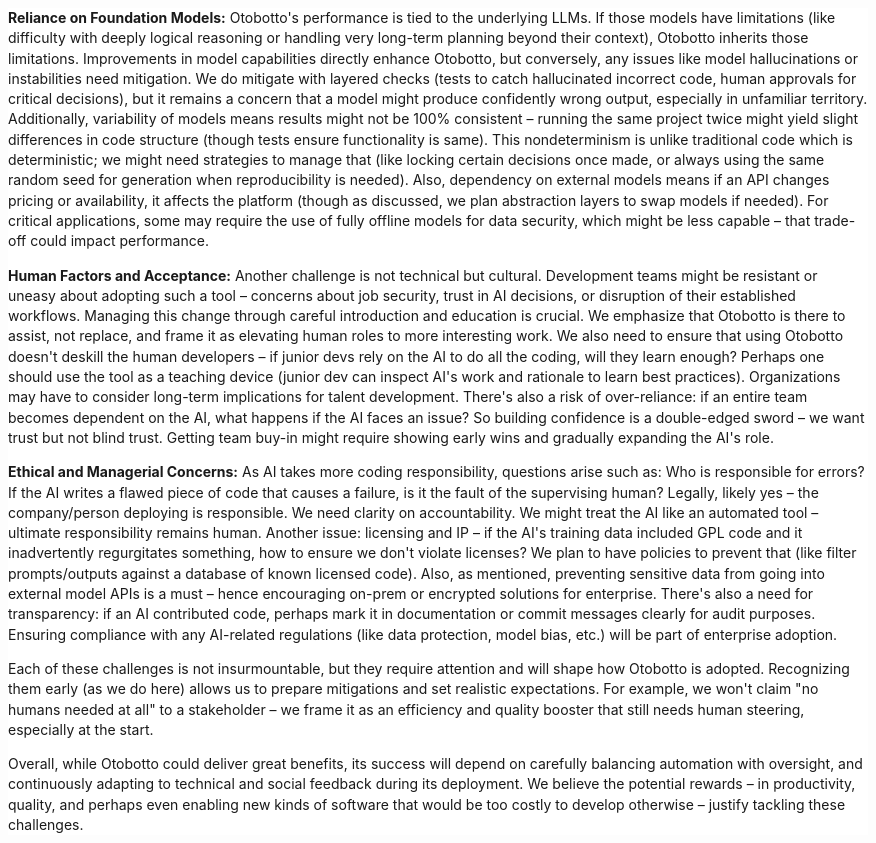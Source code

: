 **Reliance on Foundation Models:** Otobotto's performance is tied to the underlying LLMs. If those models have limitations (like difficulty with deeply logical reasoning or handling very long-term planning beyond their context), Otobotto inherits those limitations. Improvements in model capabilities directly enhance Otobotto, but conversely, any issues like model hallucinations or instabilities need mitigation. We do mitigate with layered checks (tests to catch hallucinated incorrect code, human approvals for critical decisions), but it remains a concern that a model might produce confidently wrong output, especially in unfamiliar territory. Additionally, variability of models means results might not be 100% consistent – running the same project twice might yield slight differences in code structure (though tests ensure functionality is same). This nondeterminism is unlike traditional code which is deterministic; we might need strategies to manage that (like locking certain decisions once made, or always using the same random seed for generation when reproducibility is needed). Also, dependency on external models means if an API changes pricing or availability, it affects the platform (though as discussed, we plan abstraction layers to swap models if needed). For critical applications, some may require the use of fully offline models for data security, which might be less capable – that trade-off could impact performance.

**Human Factors and Acceptance:** Another challenge is not technical but cultural. Development teams might be resistant or uneasy about adopting such a tool – concerns about job security, trust in AI decisions, or disruption of their established workflows. Managing this change through careful introduction and education is crucial. We emphasize that Otobotto is there to assist, not replace, and frame it as elevating human roles to more interesting work. We also need to ensure that using Otobotto doesn't deskill the human developers – if junior devs rely on the AI to do all the coding, will they learn enough? Perhaps one should use the tool as a teaching device (junior dev can inspect AI's work and rationale to learn best practices). Organizations may have to consider long-term implications for talent development. There's also a risk of over-reliance: if an entire team becomes dependent on the AI, what happens if the AI faces an issue? So building confidence is a double-edged sword – we want trust but not blind trust. Getting team buy-in might require showing early wins and gradually expanding the AI's role.

**Ethical and Managerial Concerns:** As AI takes more coding responsibility, questions arise such as: Who is responsible for errors? If the AI writes a flawed piece of code that causes a failure, is it the fault of the supervising human? Legally, likely yes – the company/person deploying is responsible. We need clarity on accountability. We might treat the AI like an automated tool – ultimate responsibility remains human. Another issue: licensing and IP – if the AI's training data included GPL code and it inadvertently regurgitates something, how to ensure we don't violate licenses? We plan to have policies to prevent that (like filter prompts/outputs against a database of known licensed code). Also, as mentioned, preventing sensitive data from going into external model APIs is a must – hence encouraging on-prem or encrypted solutions for enterprise. There's also a need for transparency: if an AI contributed code, perhaps mark it in documentation or commit messages clearly for audit purposes. Ensuring compliance with any AI-related regulations (like data protection, model bias, etc.) will be part of enterprise adoption.

Each of these challenges is not insurmountable, but they require attention and will shape how Otobotto is adopted. Recognizing them early (as we do here) allows us to prepare mitigations and set realistic expectations. For example, we won't claim "no humans needed at all" to a stakeholder – we frame it as an efficiency and quality booster that still needs human steering, especially at the start.

Overall, while Otobotto could deliver great benefits, its success will depend on carefully balancing automation with oversight, and continuously adapting to technical and social feedback during its deployment. We believe the potential rewards – in productivity, quality, and perhaps even enabling new kinds of software that would be too costly to develop otherwise – justify tackling these challenges.
